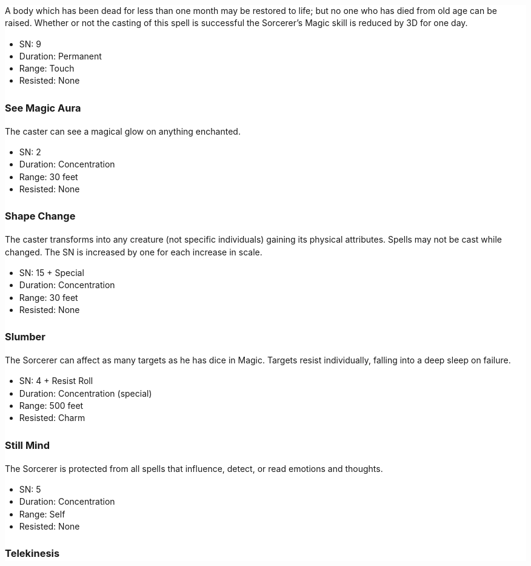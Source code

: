 A body which has been dead for less than one month may be
restored to life; but no one who has died from old age can be
raised. Whether or not the casting of this spell is successful 
the Sorcerer’s Magic skill is reduced by 3D for one day.

* SN: 9 
* Duration: Permanent
* Range: Touch
* Resisted: None


### See Magic Aura ###

The caster can see a magical glow on anything enchanted.

* SN: 2
* Duration: Concentration
* Range: 30 feet
* Resisted: None


### Shape Change ###

The caster transforms into any creature (not specific individuals)
gaining its physical attributes. Spells may not be cast while
changed. The SN is increased by one for each increase in scale.

* SN: 15 + Special
* Duration: Concentration
* Range: 30 feet
* Resisted: None


### Slumber ###

The Sorcerer can affect as many targets as he has dice in Magic.
Targets resist individually, falling into a deep sleep on failure.

* SN: 4 + Resist Roll
* Duration: Concentration (special)
* Range: 500 feet
* Resisted: Charm


### Still Mind ###

The Sorcerer is protected from all spells that influence, detect,
or read emotions and thoughts.

* SN: 5
* Duration: Concentration
* Range: Self
* Resisted: None


### Telekinesis ###

